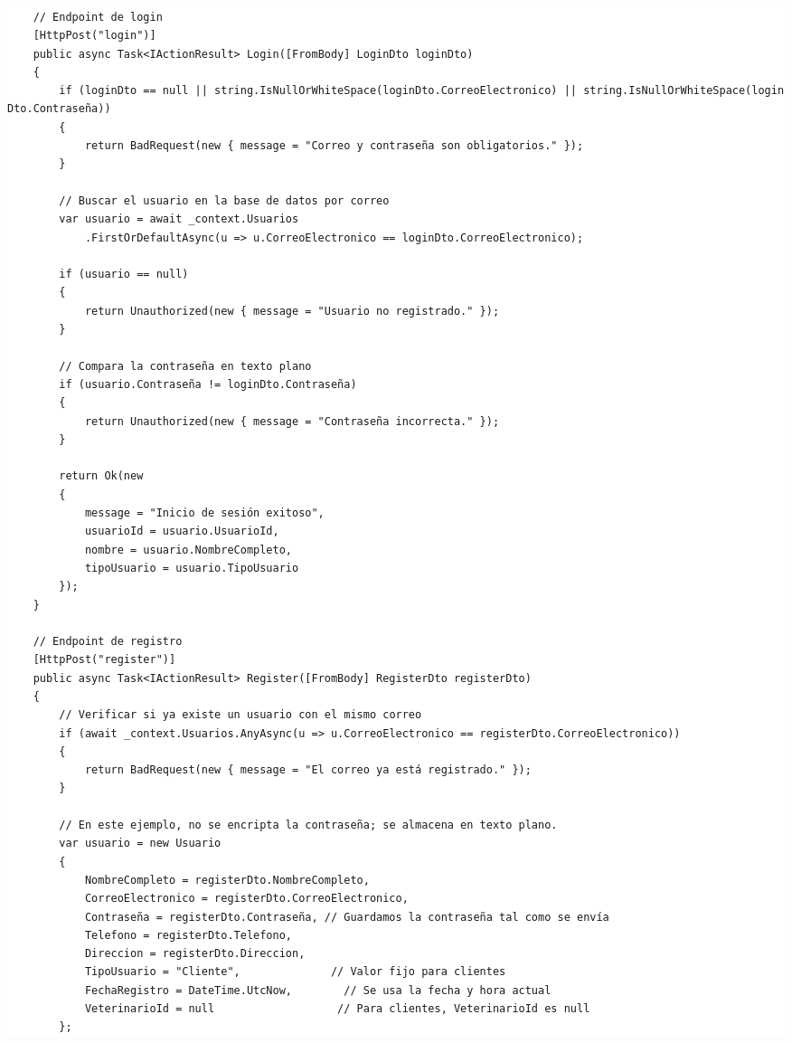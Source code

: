         // Endpoint de login
        [HttpPost("login")]
        public async Task<IActionResult> Login([FromBody] LoginDto loginDto)
        {
            if (loginDto == null || string.IsNullOrWhiteSpace(loginDto.CorreoElectronico) || string.IsNullOrWhiteSpace(loginDto.Contraseña))
            {
                return BadRequest(new { message = "Correo y contraseña son obligatorios." });
            }

            // Buscar el usuario en la base de datos por correo
            var usuario = await _context.Usuarios
                .FirstOrDefaultAsync(u => u.CorreoElectronico == loginDto.CorreoElectronico);

            if (usuario == null)
            {
                return Unauthorized(new { message = "Usuario no registrado." });
            }

            // Compara la contraseña en texto plano
            if (usuario.Contraseña != loginDto.Contraseña)
            {
                return Unauthorized(new { message = "Contraseña incorrecta." });
            }

            return Ok(new
            {
                message = "Inicio de sesión exitoso",
                usuarioId = usuario.UsuarioId,
                nombre = usuario.NombreCompleto,
                tipoUsuario = usuario.TipoUsuario
            });
        }

        // Endpoint de registro
        [HttpPost("register")]
        public async Task<IActionResult> Register([FromBody] RegisterDto registerDto)
        {
            // Verificar si ya existe un usuario con el mismo correo
            if (await _context.Usuarios.AnyAsync(u => u.CorreoElectronico == registerDto.CorreoElectronico))
            {
                return BadRequest(new { message = "El correo ya está registrado." });
            }

            // En este ejemplo, no se encripta la contraseña; se almacena en texto plano.
            var usuario = new Usuario
            {
                NombreCompleto = registerDto.NombreCompleto,
                CorreoElectronico = registerDto.CorreoElectronico,
                Contraseña = registerDto.Contraseña, // Guardamos la contraseña tal como se envía
                Telefono = registerDto.Telefono,
                Direccion = registerDto.Direccion,
                TipoUsuario = "Cliente",              // Valor fijo para clientes
                FechaRegistro = DateTime.UtcNow,        // Se usa la fecha y hora actual
                VeterinarioId = null                   // Para clientes, VeterinarioId es null
            };
